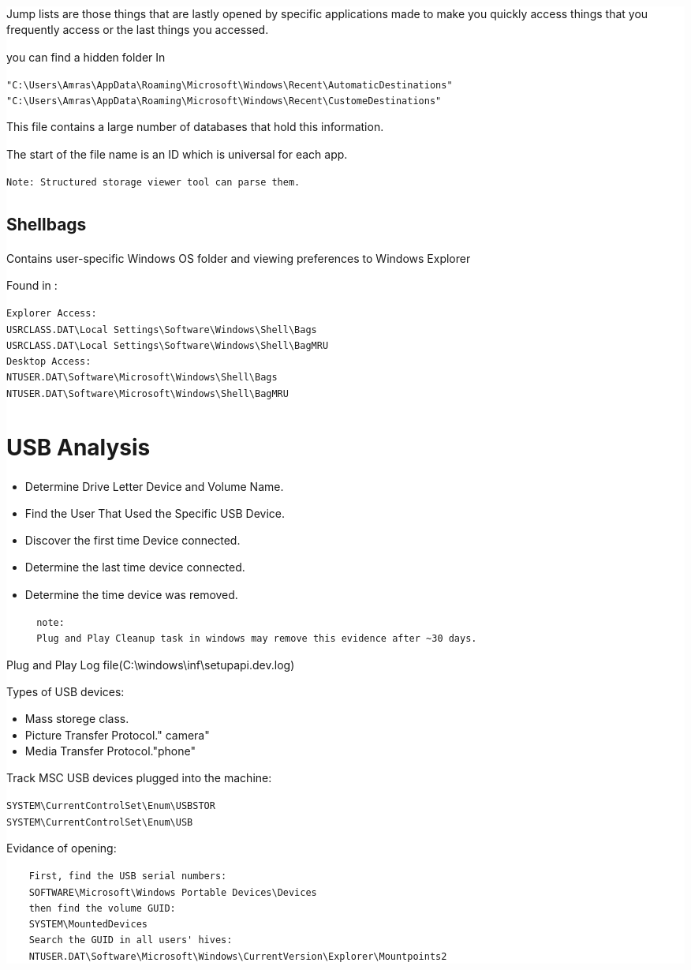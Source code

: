 Jump lists are those things that are lastly opened by specific applications made to make you quickly access things that you frequently access or the last things you accessed.

you can find a hidden folder In 

    "C:\Users\Amras\AppData\Roaming\Microsoft\Windows\Recent\AutomaticDestinations"
    "C:\Users\Amras\AppData\Roaming\Microsoft\Windows\Recent\CustomeDestinations"
This file contains a large number of databases that hold this information.

The start of the file name is an ID which is universal for each app.

    Note: Structured storage viewer tool can parse them.

## Shellbags 

Contains user-specific Windows OS folder and viewing preferences to Windows Explorer

Found in :
    
    Explorer Access:
    USRCLASS.DAT\Local Settings\Software\Windows\Shell\Bags
    USRCLASS.DAT\Local Settings\Software\Windows\Shell\BagMRU
    Desktop Access:
    NTUSER.DAT\Software\Microsoft\Windows\Shell\Bags
    NTUSER.DAT\Software\Microsoft\Windows\Shell\BagMRU    
    
# USB Analysis 

- Determine Drive Letter Device and Volume Name.
- Find the User That Used the Specific USB Device.
- Discover the first time Device connected.
- Determine the last time device connected.
- Determine the time device was removed.

		note:
		Plug and Play Cleanup task in windows may remove this evidence after ~30 days.
Plug and Play Log file(C:\windows\inf\setupapi.dev.log)

Types of USB devices:
- Mass storege class.
- Picture Transfer Protocol." camera"
- Media Transfer Protocol."phone"

Track MSC USB devices plugged into the machine:

	SYSTEM\CurrentControlSet\Enum\USBSTOR
	SYSTEM\CurrentControlSet\Enum\USB

Evidance of opening:

		First, find the USB serial numbers:
		SOFTWARE\Microsoft\Windows Portable Devices\Devices
		then find the volume GUID:
		SYSTEM\MountedDevices
		Search the GUID in all users' hives:
		NTUSER.DAT\Software\Microsoft\Windows\CurrentVersion\Explorer\Mountpoints2
